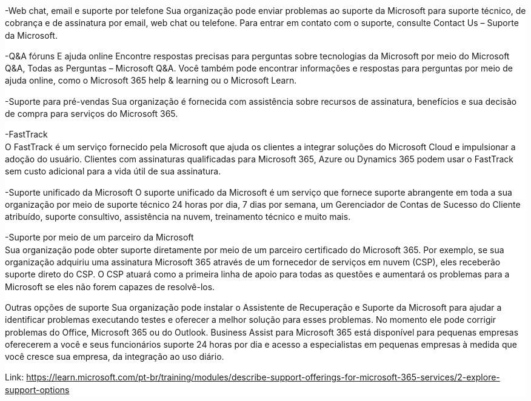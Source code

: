 -Web chat, email e suporte por telefone	Sua organização pode enviar problemas ao suporte da Microsoft para suporte técnico, de cobrança e de assinatura por email, web chat ou telefone. Para entrar em contato com o suporte, consulte Contact Us – Suporte da Microsoft.

-Q&A fóruns 
E ajuda online	Encontre respostas precisas para perguntas sobre tecnologias da Microsoft por meio do Microsoft Q&A, Todas as Perguntas – Microsoft Q&A. Você também pode encontrar informações e respostas para perguntas por meio de ajuda online, como o Microsoft 365 help & learning ou o Microsoft Learn.

-Suporte para pré-vendas	Sua organização é fornecida com assistência sobre recursos de assinatura, benefícios e sua decisão de compra para serviços do Microsoft 365.

-FastTrack	
O FastTrack é um serviço fornecido pela Microsoft que ajuda os clientes a integrar soluções do Microsoft Cloud e impulsionar a adoção do usuário. Clientes com assinaturas qualificadas para Microsoft 365, Azure ou Dynamics 365 podem usar o FastTrack sem custo adicional para a vida útil de sua assinatura.

-Suporte unificado da Microsoft	
O suporte unificado da Microsoft é um serviço que fornece suporte abrangente em toda a sua organização por meio de suporte técnico 24 horas por dia, 7 dias por semana, um Gerenciador de Contas de Sucesso do Cliente atribuído, suporte consultivo, assistência na nuvem, treinamento técnico e muito mais.

-Suporte por meio de um parceiro da Microsoft	
Sua organização pode obter suporte diretamente por meio de um parceiro certificado do Microsoft 365. Por exemplo, se sua organização adquiriu uma assinatura Microsoft 365 através de um fornecedor de serviços em nuvem (CSP), eles receberão suporte direto do CSP. O CSP atuará como a primeira linha de apoio para todas as questões e aumentará os problemas para a Microsoft se eles não forem capazes de resolvê-los.

Outras opções de suporte	Sua organização pode instalar o Assistente de Recuperação e Suporte da Microsoft para ajudar a identificar problemas executando testes e oferecer a melhor solução para esses problemas. No momento ele pode corrigir problemas do Office, Microsoft 365 ou do Outlook. Business Assist para Microsoft 365 está disponível para pequenas empresas oferecerem a você e seus funcionários suporte 24 horas por dia e acesso a especialistas em pequenas empresas à medida que você cresce sua empresa, da integração ao uso diário.

Link: https://learn.microsoft.com/pt-br/training/modules/describe-support-offerings-for-microsoft-365-services/2-explore-support-options
